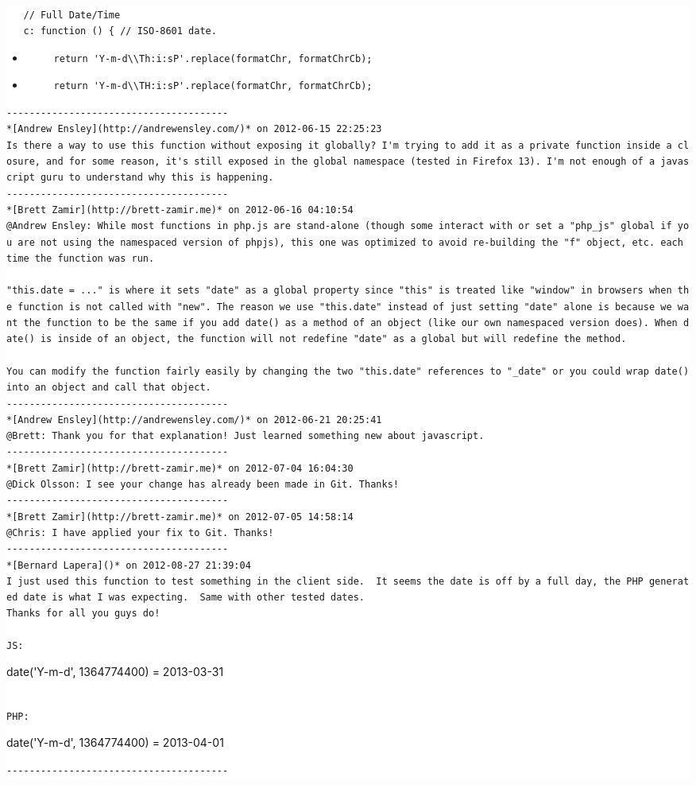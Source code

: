        // Full Date/Time
       c: function () { // ISO-8601 date.
-          return 'Y-m-d\\Th:i:sP'.replace(formatChr, formatChrCb);
+          return 'Y-m-d\\TH:i:sP'.replace(formatChr, formatChrCb);
```
---------------------------------------
*[Andrew Ensley](http://andrewensley.com/)* on 2012-06-15 22:25:23  
Is there a way to use this function without exposing it globally? I'm trying to add it as a private function inside a closure, and for some reason, it's still exposed in the global namespace (tested in Firefox 13). I'm not enough of a javascript guru to understand why this is happening.
---------------------------------------
*[Brett Zamir](http://brett-zamir.me)* on 2012-06-16 04:10:54  
@Andrew Ensley: While most functions in php.js are stand-alone (though some interact with or set a "php_js" global if you are not using the namespaced version of phpjs), this one was optimized to avoid re-building the "f" object, etc. each time the function was run. 

"this.date = ..." is where it sets "date" as a global property since "this" is treated like "window" in browsers when the function is not called with "new". The reason we use "this.date" instead of just setting "date" alone is because we want the function to be the same if you add date() as a method of an object (like our own namespaced version does). When date() is inside of an object, the function will not redefine "date" as a global but will redefine the method. 

You can modify the function fairly easily by changing the two "this.date" references to "_date" or you could wrap date() into an object and call that object.
---------------------------------------
*[Andrew Ensley](http://andrewensley.com/)* on 2012-06-21 20:25:41  
@Brett: Thank you for that explanation! Just learned something new about javascript.
---------------------------------------
*[Brett Zamir](http://brett-zamir.me)* on 2012-07-04 16:04:30  
@Dick Olsson: I see your change has already been made in Git. Thanks!
---------------------------------------
*[Brett Zamir](http://brett-zamir.me)* on 2012-07-05 14:58:14  
@Chris: I have applied your fix to Git. Thanks!
---------------------------------------
*[Bernard Lapera]()* on 2012-08-27 21:39:04  
I just used this function to test something in the client side.  It seems the date is off by a full day, the PHP generated date is what I was expecting.  Same with other tested dates.
Thanks for all you guys do!

JS:
```
date('Y-m-d', 1364774400) = 2013-03-31
```

PHP:
```
date('Y-m-d', 1364774400) = 2013-04-01
```
---------------------------------------
